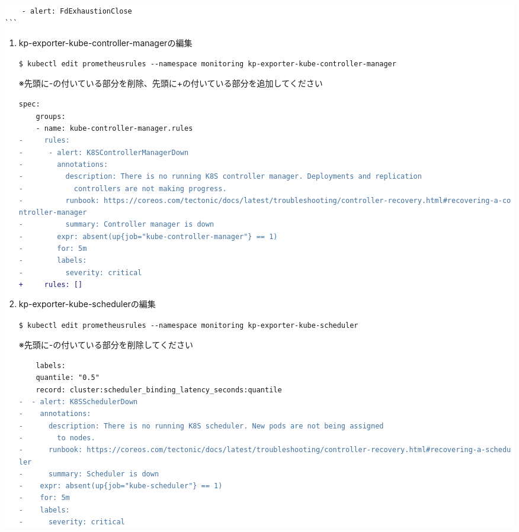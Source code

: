         - alert: FdExhaustionClose
    ```

1. kp-exporter-kube-controller-managerの編集

    ```
    $ kubectl edit prometheusrules --namespace monitoring kp-exporter-kube-controller-manager
    ```

    ※先頭に-の付いている部分を削除、先頭に+の付いている部分を追加してください

    ```diff
    spec:
        groups:
        - name: kube-controller-manager.rules
    -     rules:
    -      - alert: K8SControllerManagerDown
    -        annotations:
    -          description: There is no running K8S controller manager. Deployments and replication
    -            controllers are not making progress.
    -          runbook: https://coreos.com/tectonic/docs/latest/troubleshooting/controller-recovery.html#recovering-a-controller-manager
    -          summary: Controller manager is down
    -        expr: absent(up{job="kube-controller-manager"} == 1)
    -        for: 5m
    -        labels:
    -          severity: critical
    +     rules: []
    ```

1. kp-exporter-kube-schedulerの編集

    ```
    $ kubectl edit prometheusrules --namespace monitoring kp-exporter-kube-scheduler
    ```

    ※先頭に-の付いている部分を削除してください

    ```diff
        labels:
        quantile: "0.5"
        record: cluster:scheduler_binding_latency_seconds:quantile
    -  - alert: K8SSchedulerDown
    -    annotations:
    -      description: There is no running K8S scheduler. New pods are not being assigned
    -        to nodes.
    -      runbook: https://coreos.com/tectonic/docs/latest/troubleshooting/controller-recovery.html#recovering-a-scheduler
    -      summary: Scheduler is down
    -    expr: absent(up{job="kube-scheduler"} == 1)
    -    for: 5m
    -    labels:
    -      severity: critical
    ```
